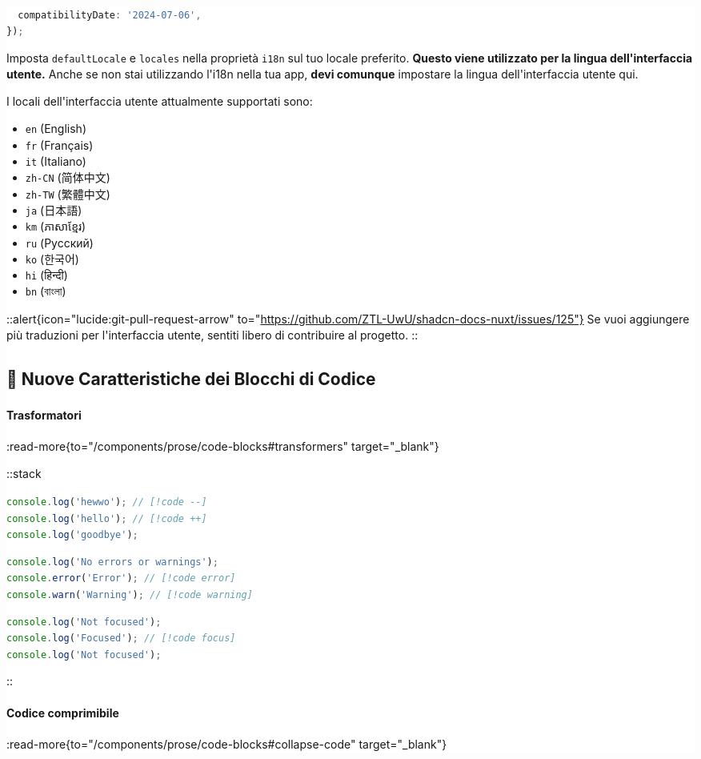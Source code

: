 ```ts [nuxt.config.ts]
  compatibilityDate: '2024-07-06',
});
```

Imposta `defaultLocale` e `locales` nella proprietà `i18n` sul tuo locale preferito. **Questo viene utilizzato per la lingua dell'interfaccia utente.** Anche se non stai utilizzando l'i18n nella tua app, **devi comunque** impostare la lingua dell'interfaccia utente qui.

I locali dell'interfaccia utente attualmente supportati sono:
- `en` (English)
- `fr` (Français)
- `it` (Italiano)
- `zh-CN` (简体中文)
- `zh-TW` (繁體中文)
- `ja` (日本語)
- `km` (ភាសាខ្មែរ)
- `ru` (Русский)
- `ko` (한국어)
- `hi` (हिन्दी)
- `bn` (বাংলা)

::alert{icon="lucide:git-pull-request-arrow" to="https://github.com/ZTL-UwU/shadcn-docs-nuxt/issues/125"}
Se vuoi aggiungere più traduzioni per l'interfaccia utente, sentiti libero di contribuire al progetto.
::

## 🧱 Nuove Caratteristiche dei Blocchi di Codice

#### Trasformatori

:read-more{to="/components/prose/code-blocks#transformers" target="_blank"}

::stack
```ts
console.log('hewwo'); // [!code --]
console.log('hello'); // [!code ++]
console.log('goodbye');
```
```ts
console.log('No errors or warnings');
console.error('Error'); // [!code error]
console.warn('Warning'); // [!code warning]
```
```ts
console.log('Not focused');
console.log('Focused'); // [!code focus]
console.log('Not focused');
```
::

#### Codice comprimibile

:read-more{to="/components/prose/code-blocks#collapse-code" target="_blank"}
